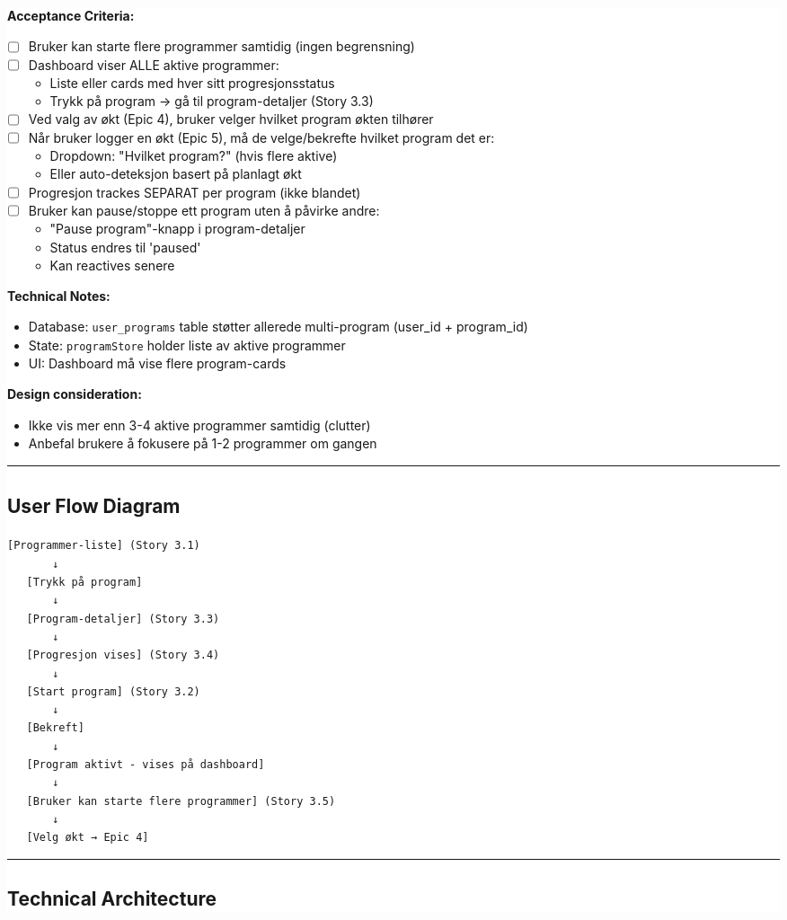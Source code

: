 **Acceptance Criteria:**
- [ ] Bruker kan starte flere programmer samtidig (ingen begrensning)
- [ ] Dashboard viser ALLE aktive programmer:
  - Liste eller cards med hver sitt progresjonsstatus
  - Trykk på program → gå til program-detaljer (Story 3.3)
- [ ] Ved valg av økt (Epic 4), bruker velger hvilket program økten tilhører
- [ ] Når bruker logger en økt (Epic 5), må de velge/bekrefte hvilket program det er:
  - Dropdown: "Hvilket program?" (hvis flere aktive)
  - Eller auto-deteksjon basert på planlagt økt
- [ ] Progresjon trackes SEPARAT per program (ikke blandet)
- [ ] Bruker kan pause/stoppe ett program uten å påvirke andre:
  - "Pause program"-knapp i program-detaljer
  - Status endres til 'paused'
  - Kan reactives senere

**Technical Notes:**
- Database: `user_programs` table støtter allerede multi-program (user_id + program_id)
- State: `programStore` holder liste av aktive programmer
- UI: Dashboard må vise flere program-cards

**Design consideration:**
- Ikke vis mer enn 3-4 aktive programmer samtidig (clutter)
- Anbefal brukere å fokusere på 1-2 programmer om gangen

---

## User Flow Diagram

```
[Programmer-liste] (Story 3.1)
       ↓
   [Trykk på program]
       ↓
   [Program-detaljer] (Story 3.3)
       ↓
   [Progresjon vises] (Story 3.4)
       ↓
   [Start program] (Story 3.2)
       ↓
   [Bekreft]
       ↓
   [Program aktivt - vises på dashboard]
       ↓
   [Bruker kan starte flere programmer] (Story 3.5)
       ↓
   [Velg økt → Epic 4]
```

---

## Technical Architecture
